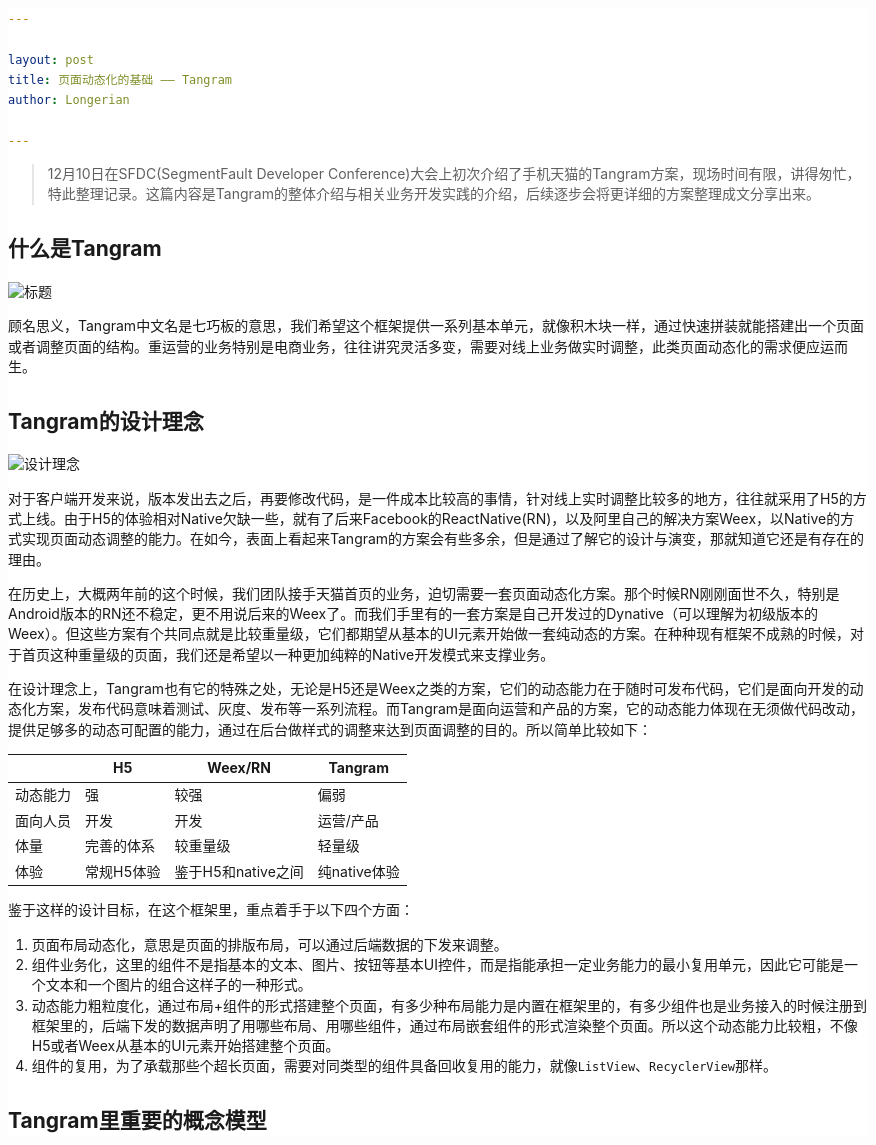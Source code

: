 ```yaml
---

layout: post
title: 页面动态化的基础 —— Tangram
author: Longerian

--- 
```


> 12月10日在SFDC(SegmentFault Developer Conference)大会上初次介绍了手机天猫的Tangram方案，现场时间有限，讲得匆忙，特此整理记录。这篇内容是Tangram的整体介绍与相关业务开发实践的介绍，后续逐步会将更详细的方案整理成文分享出来。

## 什么是Tangram

![标题](https://gw.alicdn.com/tps/TB1PAgyOFXXXXcGaXXXXXXXXXXX-1024-768.jpg)

顾名思义，Tangram中文名是七巧板的意思，我们希望这个框架提供一系列基本单元，就像积木块一样，通过快速拼装就能搭建出一个页面或者调整页面的结构。重运营的业务特别是电商业务，往往讲究灵活多变，需要对线上业务做实时调整，此类页面动态化的需求便应运而生。

## Tangram的设计理念

![设计理念](https://gw.alicdn.com/tps/TB1TKAPOFXXXXa8XFXXXXXXXXXX-1024-768.jpg)

对于客户端开发来说，版本发出去之后，再要修改代码，是一件成本比较高的事情，针对线上实时调整比较多的地方，往往就采用了H5的方式上线。由于H5的体验相对Native欠缺一些，就有了后来Facebook的ReactNative(RN)，以及阿里自己的解决方案Weex，以Native的方式实现页面动态调整的能力。在如今，表面上看起来Tangram的方案会有些多余，但是通过了解它的设计与演变，那就知道它还是有存在的理由。

在历史上，大概两年前的这个时候，我们团队接手天猫首页的业务，迫切需要一套页面动态化方案。那个时候RN刚刚面世不久，特别是Android版本的RN还不稳定，更不用说后来的Weex了。而我们手里有的一套方案是自己开发过的Dynative（可以理解为初级版本的Weex）。但这些方案有个共同点就是比较重量级，它们都期望从基本的UI元素开始做一套纯动态的方案。在种种现有框架不成熟的时候，对于首页这种重量级的页面，我们还是希望以一种更加纯粹的Native开发模式来支撑业务。

在设计理念上，Tangram也有它的特殊之处，无论是H5还是Weex之类的方案，它们的动态能力在于随时可发布代码，它们是面向开发的动态化方案，发布代码意味着测试、灰度、发布等一系列流程。而Tangram是面向运营和产品的方案，它的动态能力体现在无须做代码改动，提供足够多的动态可配置的能力，通过在后台做样式的调整来达到页面调整的目的。所以简单比较如下：

||H5|Weex/RN|Tangram|
|---|---|---|---|
|动态能力|强|较强|偏弱|
|面向人员|开发|开发|运营/产品|
|体量|完善的体系|较重量级|轻量级|
|体验|常规H5体验|鉴于H5和native之间|纯native体验|

鉴于这样的设计目标，在这个框架里，重点着手于以下四个方面：

1. 页面布局动态化，意思是页面的排版布局，可以通过后端数据的下发来调整。
2. 组件业务化，这里的组件不是指基本的文本、图片、按钮等基本UI控件，而是指能承担一定业务能力的最小复用单元，因此它可能是一个文本和一个图片的组合这样子的一种形式。
3. 动态能力粗粒度化，通过布局+组件的形式搭建整个页面，有多少种布局能力是内置在框架里的，有多少组件也是业务接入的时候注册到框架里的，后端下发的数据声明了用哪些布局、用哪些组件，通过布局嵌套组件的形式渲染整个页面。所以这个动态能力比较粗，不像H5或者Weex从基本的UI元素开始搭建整个页面。
4. 组件的复用，为了承载那些个超长页面，需要对同类型的组件具备回收复用的能力，就像```ListView```、```RecyclerView```那样。

## Tangram里重要的概念模型

